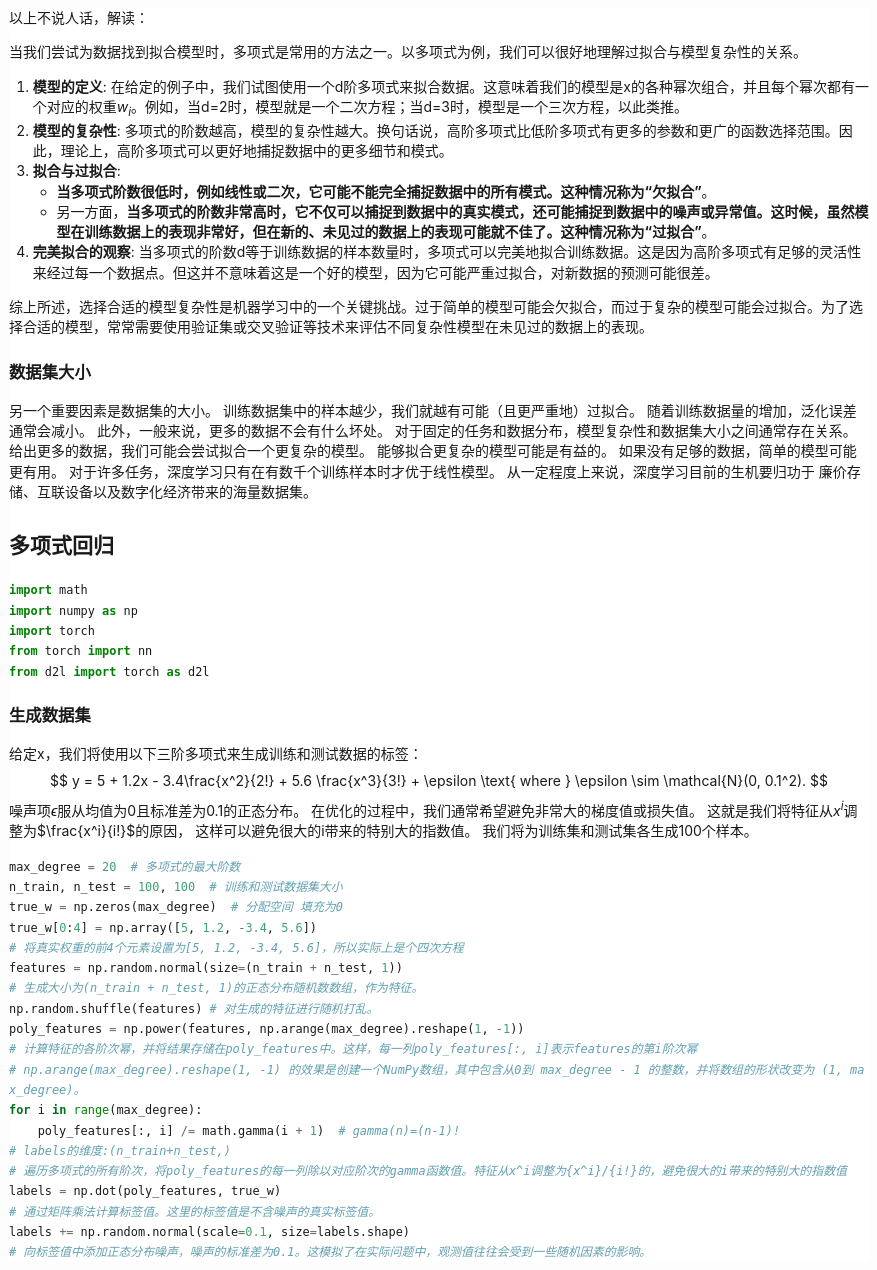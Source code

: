 以上不说人话，解读：

当我们尝试为数据找到拟合模型时，多项式是常用的方法之一。以多项式为例，我们可以很好地理解过拟合与模型复杂性的关系。

1. **模型的定义**: 在给定的例子中，我们试图使用一个d阶多项式来拟合数据。这意味着我们的模型是x的各种幂次组合，并且每个幂次都有一个对应的权重$w_i$。例如，当d=2时，模型就是一个二次方程；当d=3时，模型是一个三次方程，以此类推。
2. **模型的复杂性**: 多项式的阶数越高，模型的复杂性越大。换句话说，高阶多项式比低阶多项式有更多的参数和更广的函数选择范围。因此，理论上，高阶多项式可以更好地捕捉数据中的更多细节和模式。
3. **拟合与过拟合**:
   - **当多项式阶数很低时，例如线性或二次，它可能不能完全捕捉数据中的所有模式。这种情况称为“欠拟合”**。
   - 另一方面，**当多项式的阶数非常高时，它不仅可以捕捉到数据中的真实模式，还可能捕捉到数据中的噪声或异常值。这时候，虽然模型在训练数据上的表现非常好，但在新的、未见过的数据上的表现可能就不佳了。这种情况称为“过拟合”**。
4. **完美拟合的观察**: 当多项式的阶数d等于训练数据的样本数量时，多项式可以完美地拟合训练数据。这是因为高阶多项式有足够的灵活性来经过每一个数据点。但这并不意味着这是一个好的模型，因为它可能严重过拟合，对新数据的预测可能很差。

综上所述，选择合适的模型复杂性是机器学习中的一个关键挑战。过于简单的模型可能会欠拟合，而过于复杂的模型可能会过拟合。为了选择合适的模型，常常需要使用验证集或交叉验证等技术来评估不同复杂性模型在未见过的数据上的表现。

### 数据集大小

另一个重要因素是数据集的大小。 训练数据集中的样本越少，我们就越有可能（且更严重地）过拟合。 随着训练数据量的增加，泛化误差通常会减小。 此外，一般来说，更多的数据不会有什么坏处。 对于固定的任务和数据分布，模型复杂性和数据集大小之间通常存在关系。 给出更多的数据，我们可能会尝试拟合一个更复杂的模型。 能够拟合更复杂的模型可能是有益的。 如果没有足够的数据，简单的模型可能更有用。 对于许多任务，深度学习只有在有数千个训练样本时才优于线性模型。 从一定程度上来说，深度学习目前的生机要归功于 廉价存储、互联设备以及数字化经济带来的海量数据集。

## 多项式回归

```py
import math
import numpy as np
import torch
from torch import nn
from d2l import torch as d2l
```

### 生成数据集

给定x，我们将使用以下三阶多项式来生成训练和测试数据的标签：
$$
y = 5 + 1.2x - 3.4\frac{x^2}{2!} + 5.6 \frac{x^3}{3!} + \epsilon \text{ where }
\epsilon \sim \mathcal{N}(0, 0.1^2).
$$
噪声项$\epsilon$服从均值为0且标准差为0.1的正态分布。 在优化的过程中，我们通常希望避免非常大的梯度值或损失值。 这就是我们将特征从$x^i$调整为$\frac{x^i}{i!}$的原因， 这样可以避免很大的i带来的特别大的指数值。 我们将为训练集和测试集各生成100个样本。

```python
max_degree = 20  # 多项式的最大阶数
n_train, n_test = 100, 100  # 训练和测试数据集大小
true_w = np.zeros(max_degree)  # 分配空间 填充为0
true_w[0:4] = np.array([5, 1.2, -3.4, 5.6])
# 将真实权重的前4个元素设置为[5, 1.2, -3.4, 5.6]，所以实际上是个四次方程
features = np.random.normal(size=(n_train + n_test, 1))
# 生成大小为(n_train + n_test, 1)的正态分布随机数数组，作为特征。
np.random.shuffle(features) # 对生成的特征进行随机打乱。
poly_features = np.power(features, np.arange(max_degree).reshape(1, -1))
# 计算特征的各阶次幂，并将结果存储在poly_features中。这样，每一列poly_features[:, i]表示features的第i阶次幂
# np.arange(max_degree).reshape(1, -1) 的效果是创建一个NumPy数组，其中包含从0到 max_degree - 1 的整数，并将数组的形状改变为 (1, max_degree)。
for i in range(max_degree):
    poly_features[:, i] /= math.gamma(i + 1)  # gamma(n)=(n-1)!
# labels的维度:(n_train+n_test,)
# 遍历多项式的所有阶次，将poly_features的每一列除以对应阶次的gamma函数值。特征从x^i调整为{x^i}/{i!}的，避免很大的i带来的特别大的指数值
labels = np.dot(poly_features, true_w)
# 通过矩阵乘法计算标签值。这里的标签值是不含噪声的真实标签值。
labels += np.random.normal(scale=0.1, size=labels.shape)
# 向标签值中添加正态分布噪声，噪声的标准差为0.1。这模拟了在实际问题中，观测值往往会受到一些随机因素的影响。
```
